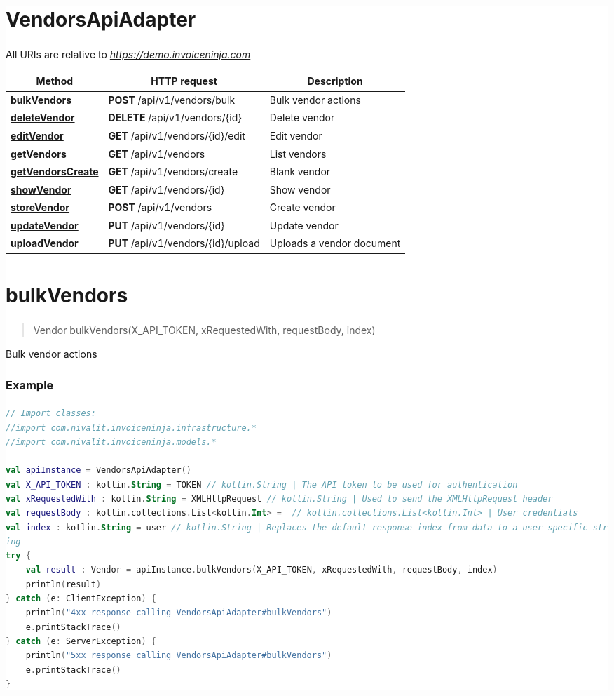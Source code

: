 # VendorsApiAdapter

All URIs are relative to *https://demo.invoiceninja.com*

Method | HTTP request | Description
------------- | ------------- | -------------
[**bulkVendors**](VendorsApiAdapter.md#bulkVendors) | **POST** /api/v1/vendors/bulk | Bulk vendor actions
[**deleteVendor**](VendorsApiAdapter.md#deleteVendor) | **DELETE** /api/v1/vendors/{id} | Delete vendor
[**editVendor**](VendorsApiAdapter.md#editVendor) | **GET** /api/v1/vendors/{id}/edit | Edit vendor
[**getVendors**](VendorsApiAdapter.md#getVendors) | **GET** /api/v1/vendors | List vendors
[**getVendorsCreate**](VendorsApiAdapter.md#getVendorsCreate) | **GET** /api/v1/vendors/create | Blank vendor
[**showVendor**](VendorsApiAdapter.md#showVendor) | **GET** /api/v1/vendors/{id} | Show vendor
[**storeVendor**](VendorsApiAdapter.md#storeVendor) | **POST** /api/v1/vendors | Create vendor
[**updateVendor**](VendorsApiAdapter.md#updateVendor) | **PUT** /api/v1/vendors/{id} | Update vendor
[**uploadVendor**](VendorsApiAdapter.md#uploadVendor) | **PUT** /api/v1/vendors/{id}/upload | Uploads a vendor document


<a name="bulkVendors"></a>
# **bulkVendors**
> Vendor bulkVendors(X_API_TOKEN, xRequestedWith, requestBody, index)

Bulk vendor actions



### Example
```kotlin
// Import classes:
//import com.nivalit.invoiceninja.infrastructure.*
//import com.nivalit.invoiceninja.models.*

val apiInstance = VendorsApiAdapter()
val X_API_TOKEN : kotlin.String = TOKEN // kotlin.String | The API token to be used for authentication
val xRequestedWith : kotlin.String = XMLHttpRequest // kotlin.String | Used to send the XMLHttpRequest header
val requestBody : kotlin.collections.List<kotlin.Int> =  // kotlin.collections.List<kotlin.Int> | User credentials
val index : kotlin.String = user // kotlin.String | Replaces the default response index from data to a user specific string
try {
    val result : Vendor = apiInstance.bulkVendors(X_API_TOKEN, xRequestedWith, requestBody, index)
    println(result)
} catch (e: ClientException) {
    println("4xx response calling VendorsApiAdapter#bulkVendors")
    e.printStackTrace()
} catch (e: ServerException) {
    println("5xx response calling VendorsApiAdapter#bulkVendors")
    e.printStackTrace()
}
```

